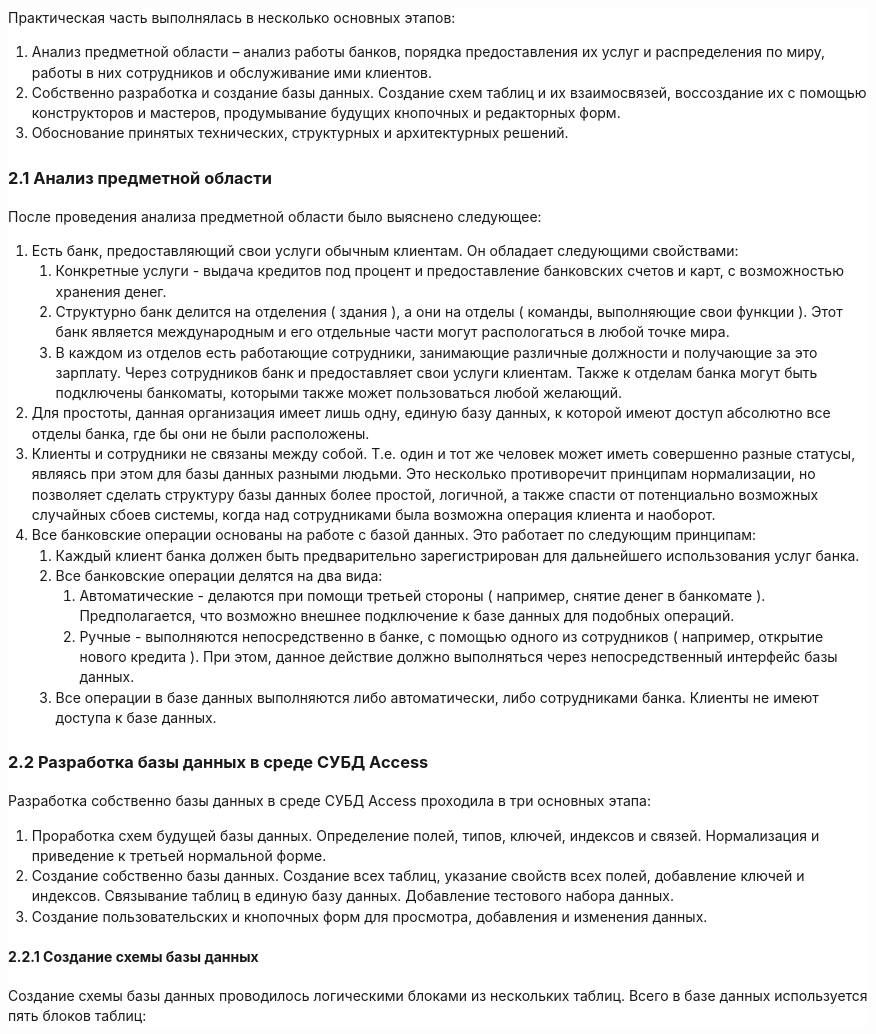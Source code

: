 Практическая часть выполнялась в несколько основных этапов:

1. Анализ предметной области – анализ работы банков, порядка предоставления их услуг и распределения по миру, работы в них сотрудников и обслуживание ими клиентов.
2. Собственно разработка и создание базы данных. Создание схем таблиц и их взаимосвязей, воссоздание их с помощью конструкторов и мастеров, продумывание будущих кнопочных и редакторных форм.
3. Обоснование принятых технических, структурных и архитектурных решений.

### 2.1 Анализ предметной области

После проведения анализа предметной области было выяснено следующее:

1. Есть банк, предоставляющий свои услуги обычным клиентам. Он обладает следующими свойствами:
	1. Конкретные услуги - выдача кредитов под процент и предоставление банковских счетов и карт, с возможностью хранения денег.
	2. Структурно банк делится на отделения ( здания ), а они на отделы ( команды, выполняющие свои функции ). Этот банк является международным и его отдельные части могут распологаться в любой точке мира.
	3. В каждом из отделов есть работающие сотрудники, занимающие различные должности и получающие за это зарплату. Через сотрудников банк и предоставляет свои услуги клиентам. Также к отделам банка могут быть подключены банкоматы, которыми также может пользоваться любой желающий.
2. Для простоты, данная организация имеет лишь одну, единую базу данных, к которой имеют доступ абсолютно все отделы банка, где бы они не были расположены.
3. Клиенты и сотрудники не связаны между собой. Т.е. один и тот же человек может иметь совершенно разные статусы, являясь при этом для базы данных разными людьми. Это несколько противоречит принципам нормализации, но позволяет сделать структуру базы данных более простой, логичной, а также спасти от потенциально возможных случайных сбоев системы, когда над сотрудниками была возможна операция клиента и наоборот.
4. Все банковские операции основаны на работе с базой данных. Это работает по следующим принципам:
	1. Каждый клиент банка должен быть предварительно зарегистрирован для дальнейшего использования услуг банка.
	2. Все банковские операции делятся на два вида:
		1. Автоматические - делаются при помощи третьей стороны ( например, снятие денег в банкомате ). Предполагается, что возможно внешнее подключение к базе данных для подобных операций.
		2. Ручные - выполняются непосредственно в банке, с помощью одного из сотрудников ( например, открытие нового кредита ). При этом, данное действие должно выполняться через непосредственный интерфейс базы данных.
	3. Все операции в базе данных выполняются либо автоматически, либо сотрудниками банка. Клиенты не имеют доступа к базе данных.

### 2.2 Разработка базы данных в среде СУБД Access

Разработка собственно базы данных в среде СУБД Access проходила в три основных этапа:

1. Проработка схем будущей базы данных. Определение полей, типов, ключей, индексов и связей. Нормализация и приведение к третьей нормальной форме.
2. Создание собственно базы данных. Создание всех таблиц, указание свойств всех полей, добавление ключей и индексов. Связывание таблиц в единую базу данных. Добавление тестового набора данных.
3. Создание пользовательских и кнопочных форм для просмотра, добавления и изменения данных.

#### 2.2.1 Создание схемы базы данных

Создание схемы базы данных проводилось логическими блоками из нескольких таблиц. Всего в базе данных используется пять блоков таблиц:
